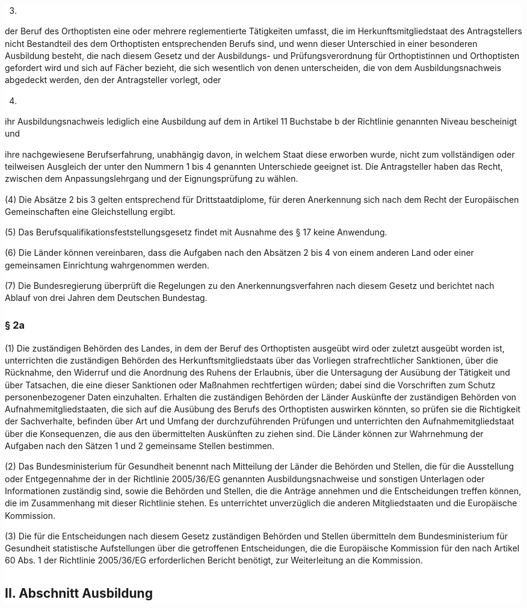 3.  
der Beruf des Orthoptisten eine oder mehrere reglementierte Tätigkeiten umfasst, die im Herkunftsmitgliedstaat des Antragstellers nicht Bestandteil des dem Orthoptisten entsprechenden Berufs sind, und wenn dieser Unterschied in einer besonderen Ausbildung besteht, die nach diesem Gesetz und der Ausbildungs- und Prüfungsverordnung für Orthoptistinnen und Orthoptisten gefordert wird und sich auf Fächer bezieht, die sich wesentlich von denen unterscheiden, die von dem Ausbildungsnachweis abgedeckt werden, den der Antragsteller vorlegt, oder

4.  
ihr Ausbildungsnachweis lediglich eine Ausbildung auf dem in Artikel 11 Buchstabe b der Richtlinie genannten Niveau bescheinigt und

ihre nachgewiesene Berufserfahrung, unabhängig davon, in welchem Staat diese erworben wurde, nicht zum vollständigen oder teilweisen Ausgleich der unter den Nummern 1 bis 4 genannten Unterschiede geeignet ist. Die Antragsteller haben das Recht, zwischen dem Anpassungslehrgang und der Eignungsprüfung zu wählen.

(4) Die Absätze 2 bis 3 gelten entsprechend für Drittstaatdiplome, für deren Anerkennung sich nach dem Recht der Europäischen Gemeinschaften eine Gleichstellung ergibt.

(5) Das Berufsqualifikationsfeststellungsgesetz findet mit Ausnahme des § 17 keine Anwendung.

(6) Die Länder können vereinbaren, dass die Aufgaben nach den Absätzen 2 bis 4 von einem anderen Land oder einer gemeinsamen Einrichtung wahrgenommen werden.

(7) Die Bundesregierung überprüft die Regelungen zu den Anerkennungsverfahren nach diesem Gesetz und berichtet nach Ablauf von drei Jahren dem Deutschen Bundestag.

### § 2a

(1) Die zuständigen Behörden des Landes, in dem der Beruf des Orthoptisten ausgeübt wird oder zuletzt ausgeübt worden ist, unterrichten die zuständigen Behörden des Herkunftsmitgliedstaats über das Vorliegen strafrechtlicher Sanktionen, über die Rücknahme, den Widerruf und die Anordnung des Ruhens der Erlaubnis, über die Untersagung der Ausübung der Tätigkeit und über Tatsachen, die eine dieser Sanktionen oder Maßnahmen rechtfertigen würden; dabei sind die Vorschriften zum Schutz personenbezogener Daten einzuhalten. Erhalten die zuständigen Behörden der Länder Auskünfte der zuständigen Behörden von Aufnahmemitgliedstaaten, die sich auf die Ausübung des Berufs des Orthoptisten auswirken könnten, so prüfen sie die Richtigkeit der Sachverhalte, befinden über Art und Umfang der durchzuführenden Prüfungen und unterrichten den Aufnahmemitgliedstaat über die Konsequenzen, die aus den übermittelten Auskünften zu ziehen sind. Die Länder können zur Wahrnehmung der Aufgaben nach den Sätzen 1 und 2 gemeinsame Stellen bestimmen.

(2) Das Bundesministerium für Gesundheit benennt nach Mitteilung der Länder die Behörden und Stellen, die für die Ausstellung oder Entgegennahme der in der Richtlinie 2005/36/EG genannten Ausbildungsnachweise und sonstigen Unterlagen oder Informationen zuständig sind, sowie die Behörden und Stellen, die die Anträge annehmen und die Entscheidungen treffen können, die im Zusammenhang mit dieser Richtlinie stehen. Es unterrichtet unverzüglich die anderen Mitgliedstaaten und die Europäische Kommission.

(3) Die für die Entscheidungen nach diesem Gesetz zuständigen Behörden und Stellen übermitteln dem Bundesministerium für Gesundheit statistische Aufstellungen über die getroffenen Entscheidungen, die die Europäische Kommission für den nach Artikel 60 Abs. 1 der Richtlinie 2005/36/EG erforderlichen Bericht benötigt, zur Weiterleitung an die Kommission.

II. Abschnitt Ausbildung
------------------------
